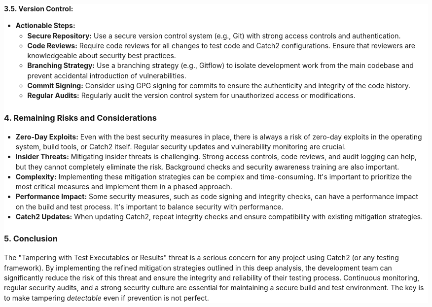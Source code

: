 **3.5. Version Control:**

*   **Actionable Steps:**
    *   **Secure Repository:**  Use a secure version control system (e.g., Git) with strong access controls and authentication.
    *   **Code Reviews:**  Require code reviews for all changes to test code and Catch2 configurations.  Ensure that reviewers are knowledgeable about security best practices.
    *   **Branching Strategy:**  Use a branching strategy (e.g., Gitflow) to isolate development work from the main codebase and prevent accidental introduction of vulnerabilities.
    *   **Commit Signing:**  Consider using GPG signing for commits to ensure the authenticity and integrity of the code history.
    *   **Regular Audits:**  Regularly audit the version control system for unauthorized access or modifications.

### 4. Remaining Risks and Considerations

*   **Zero-Day Exploits:**  Even with the best security measures in place, there is always a risk of zero-day exploits in the operating system, build tools, or Catch2 itself.  Regular security updates and vulnerability monitoring are crucial.
*   **Insider Threats:**  Mitigating insider threats is challenging.  Strong access controls, code reviews, and audit logging can help, but they cannot completely eliminate the risk.  Background checks and security awareness training are also important.
*   **Complexity:**  Implementing these mitigation strategies can be complex and time-consuming.  It's important to prioritize the most critical measures and implement them in a phased approach.
*   **Performance Impact:**  Some security measures, such as code signing and integrity checks, can have a performance impact on the build and test process.  It's important to balance security with performance.
* **Catch2 Updates:** When updating Catch2, repeat integrity checks and ensure compatibility with existing mitigation strategies.

### 5. Conclusion

The "Tampering with Test Executables or Results" threat is a serious concern for any project using Catch2 (or any testing framework). By implementing the refined mitigation strategies outlined in this deep analysis, the development team can significantly reduce the risk of this threat and ensure the integrity and reliability of their testing process. Continuous monitoring, regular security audits, and a strong security culture are essential for maintaining a secure build and test environment. The key is to make tampering *detectable* even if prevention is not perfect.